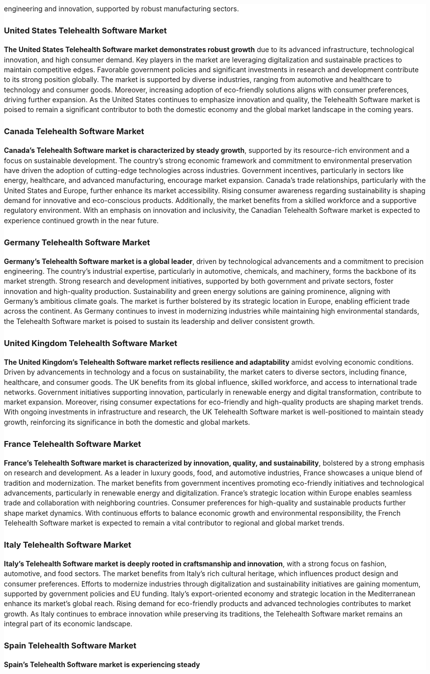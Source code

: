 engineering and innovation, supported by robust manufacturing sectors.</span></em></p></blockquote><h3><strong>United States Telehealth Software Market</strong></h3><p><strong>The United States Telehealth Software market demonstrates robust growth</strong> due to its advanced infrastructure, technological innovation, and high consumer demand. Key players in the market are leveraging digitalization and sustainable practices to maintain competitive edges. Favorable government policies and significant investments in research and development contribute to its strong position globally. The market is supported by diverse industries, ranging from automotive and healthcare to technology and consumer goods. Moreover, increasing adoption of eco-friendly solutions aligns with consumer preferences, driving further expansion. As the United States continues to emphasize innovation and quality, the Telehealth Software market is poised to remain a significant contributor to both the domestic economy and the global market landscape in the coming years.</p><h3><strong>Canada Telehealth Software Market</strong></h3><p><strong>Canada&rsquo;s Telehealth Software market is characterized by steady growth</strong>, supported by its resource-rich environment and a focus on sustainable development. The country&rsquo;s strong economic framework and commitment to environmental preservation have driven the adoption of cutting-edge technologies across industries. Government incentives, particularly in sectors like energy, healthcare, and advanced manufacturing, encourage market expansion. Canada&rsquo;s trade relationships, particularly with the United States and Europe, further enhance its market accessibility. Rising consumer awareness regarding sustainability is shaping demand for innovative and eco-conscious products. Additionally, the market benefits from a skilled workforce and a supportive regulatory environment. With an emphasis on innovation and inclusivity, the Canadian Telehealth Software market is expected to experience continued growth in the near future.</p><h3><strong>Germany Telehealth Software Market</strong></h3><p><strong>Germany&rsquo;s Telehealth Software market is a global leader</strong>, driven by technological advancements and a commitment to precision engineering. The country&rsquo;s industrial expertise, particularly in automotive, chemicals, and machinery, forms the backbone of its market strength. Strong research and development initiatives, supported by both government and private sectors, foster innovation and high-quality production. Sustainability and green energy solutions are gaining prominence, aligning with Germany&rsquo;s ambitious climate goals. The market is further bolstered by its strategic location in Europe, enabling efficient trade across the continent. As Germany continues to invest in modernizing industries while maintaining high environmental standards, the Telehealth Software market is poised to sustain its leadership and deliver consistent growth.</p><h3><strong>United Kingdom Telehealth Software Market</strong></h3><p><strong>The United Kingdom&rsquo;s Telehealth Software market reflects resilience and adaptability</strong> amidst evolving economic conditions. Driven by advancements in technology and a focus on sustainability, the market caters to diverse sectors, including finance, healthcare, and consumer goods. The UK benefits from its global influence, skilled workforce, and access to international trade networks. Government initiatives supporting innovation, particularly in renewable energy and digital transformation, contribute to market expansion. Moreover, rising consumer expectations for eco-friendly and high-quality products are shaping market trends. With ongoing investments in infrastructure and research, the UK Telehealth Software market is well-positioned to maintain steady growth, reinforcing its significance in both the domestic and global markets.</p><h3><strong>France Telehealth Software Market</strong></h3><p><strong>France&rsquo;s Telehealth Software market is characterized by innovation, quality, and sustainability</strong>, bolstered by a strong emphasis on research and development. As a leader in luxury goods, food, and automotive industries, France showcases a unique blend of tradition and modernization. The market benefits from government incentives promoting eco-friendly initiatives and technological advancements, particularly in renewable energy and digitalization. France&rsquo;s strategic location within Europe enables seamless trade and collaboration with neighboring countries. Consumer preferences for high-quality and sustainable products further shape market dynamics. With continuous efforts to balance economic growth and environmental responsibility, the French Telehealth Software market is expected to remain a vital contributor to regional and global market trends.</p><h3><strong>Italy Telehealth Software Market</strong></h3><p><strong>Italy&rsquo;s Telehealth Software market is deeply rooted in craftsmanship and innovation</strong>, with a strong focus on fashion, automotive, and food sectors. The market benefits from Italy&rsquo;s rich cultural heritage, which influences product design and consumer preferences. Efforts to modernize industries through digitalization and sustainability initiatives are gaining momentum, supported by government policies and EU funding. Italy&rsquo;s export-oriented economy and strategic location in the Mediterranean enhance its market&rsquo;s global reach. Rising demand for eco-friendly products and advanced technologies contributes to market growth. As Italy continues to embrace innovation while preserving its traditions, the Telehealth Software market remains an integral part of its economic landscape.</p><h3><strong>Spain Telehealth Software Market</strong></h3><p><strong>Spain&rsquo;s Telehealth Software market is experiencing steady